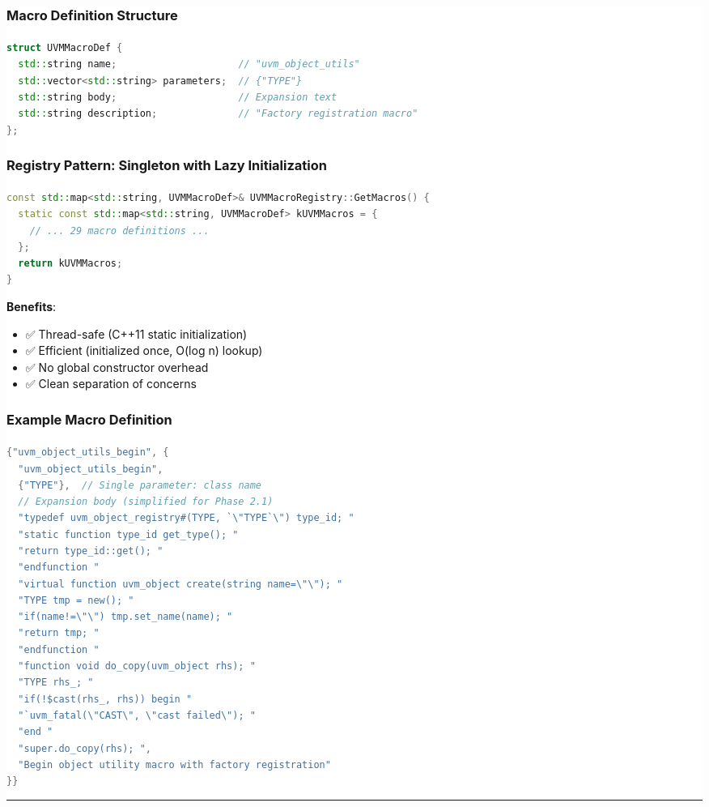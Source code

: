 ### Macro Definition Structure

```cpp
struct UVMMacroDef {
  std::string name;                     // "uvm_object_utils"
  std::vector<std::string> parameters;  // {"TYPE"}
  std::string body;                     // Expansion text
  std::string description;              // "Factory registration macro"
};
```

### Registry Pattern: Singleton with Lazy Initialization

```cpp
const std::map<std::string, UVMMacroDef>& UVMMacroRegistry::GetMacros() {
  static const std::map<std::string, UVMMacroDef> kUVMMacros = {
    // ... 29 macro definitions ...
  };
  return kUVMMacros;
}
```

**Benefits**:
- ✅ Thread-safe (C++11 static initialization)
- ✅ Efficient (initialized once, O(log n) lookup)
- ✅ No global constructor overhead
- ✅ Clean separation of concerns

### Example Macro Definition

```cpp
{"uvm_object_utils_begin", {
  "uvm_object_utils_begin",
  {"TYPE"},  // Single parameter: class name
  // Expansion body (simplified for Phase 2.1)
  "typedef uvm_object_registry#(TYPE, `\"TYPE`\") type_id; "
  "static function type_id get_type(); "
  "return type_id::get(); "
  "endfunction "
  "virtual function uvm_object create(string name=\"\"); "
  "TYPE tmp = new(); "
  "if(name!=\"\") tmp.set_name(name); "
  "return tmp; "
  "endfunction "
  "function void do_copy(uvm_object rhs); "
  "TYPE rhs_; "
  "if(!$cast(rhs_, rhs)) begin "
  "`uvm_fatal(\"CAST\", \"cast failed\"); "
  "end "
  "super.do_copy(rhs); ",
  "Begin object utility macro with factory registration"
}}
```

---